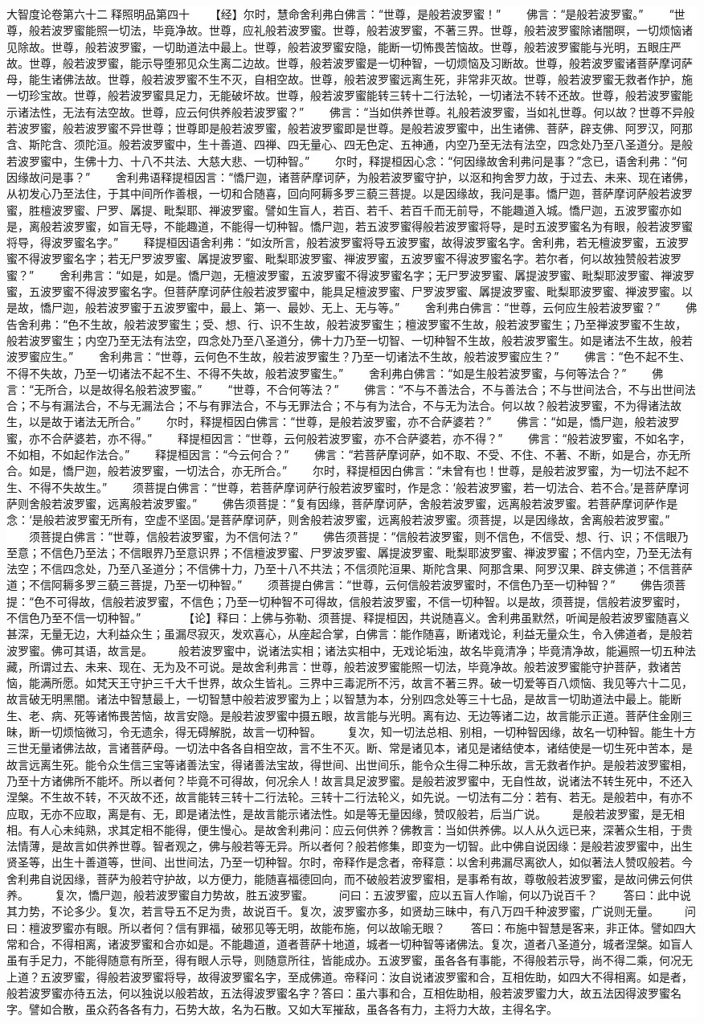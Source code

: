 大智度论卷第六十二
释照明品第四十
　　【经】尔时，慧命舍利弗白佛言：“世尊，是般若波罗蜜！”
　　佛言：“是般若波罗蜜。”
　　“世尊，般若波罗蜜能照一切法，毕竟净故。世尊，应礼般若波罗蜜。世尊，般若波罗蜜，不著三界。世尊，般若波罗蜜除诸闇暝，一切烦恼诸见除故。世尊，般若波罗蜜，一切助道法中最上。世尊，般若波罗蜜安隐，能断一切怖畏苦恼故。世尊，般若波罗蜜能与光明，五眼庄严故。世尊，般若波罗蜜，能示导堕邪见众生离二边故。世尊，般若波罗蜜是一切种智，一切烦恼及习断故。世尊，般若波罗蜜诸菩萨摩诃萨母，能生诸佛法故。世尊，般若波罗蜜不生不灭，自相空故。世尊，般若波罗蜜远离生死，非常非灭故。世尊，般若波罗蜜无救者作护，施一切珍宝故。世尊，般若波罗蜜具足力，无能破坏故。世尊，般若波罗蜜能转三转十二行法轮，一切诸法不转不还故。世尊，般若波罗蜜能示诸法性，无法有法空故。世尊，应云何供养般若波罗蜜？”
　　佛言：“当如供养世尊。礼般若波罗蜜，当如礼世尊。何以故？世尊不异般若波罗蜜，般若波罗蜜不异世尊；世尊即是般若波罗蜜，般若波罗蜜即是世尊。是般若波罗蜜中，出生诸佛、菩萨，辟支佛、阿罗汉，阿那含、斯陀含、须陀洹。般若波罗蜜中，生十善道、四禅、四无量心、四无色定、五神通，内空乃至无法有法空，四念处乃至八圣道分。是般若波罗蜜中，生佛十力、十八不共法、大慈大悲、一切种智。”
　　尔时，释提桓因心念：“何因缘故舍利弗问是事？”念已，语舍利弗：“何因缘故问是事？”
　　舍利弗语释提桓因言：“憍尸迦，诸菩萨摩诃萨，为般若波罗蜜守护，以沤和拘舍罗力故，于过去、未来、现在诸佛，从初发心乃至法住，于其中间所作善根，一切和合随喜，回向阿耨多罗三藐三菩提。以是因缘故，我问是事。憍尸迦，菩萨摩诃萨般若波罗蜜，胜檀波罗蜜、尸罗、羼提、毗梨耶、禅波罗蜜。譬如生盲人，若百、若千、若百千而无前导，不能趣道入城。憍尸迦，五波罗蜜亦如是，离般若波罗蜜，如盲无导，不能趣道，不能得一切种智。憍尸迦，若五波罗蜜得般若波罗蜜将导，是时五波罗蜜名为有眼，般若波罗蜜将导，得波罗蜜名字。”
　　释提桓因语舍利弗：“如汝所言，般若波罗蜜将导五波罗蜜，故得波罗蜜名字。舍利弗，若无檀波罗蜜，五波罗蜜不得波罗蜜名字；若无尸罗波罗蜜、羼提波罗蜜、毗梨耶波罗蜜、禅波罗蜜，五波罗蜜不得波罗蜜名字。若尔者，何以故独赞般若波罗蜜？”
　　舍利弗言：“如是，如是。憍尸迦，无檀波罗蜜，五波罗蜜不得波罗蜜名字；无尸罗波罗蜜、羼提波罗蜜、毗梨耶波罗蜜、禅波罗蜜，五波罗蜜不得波罗蜜名字。但菩萨摩诃萨住般若波罗蜜中，能具足檀波罗蜜、尸罗波罗蜜、羼提波罗蜜、毗梨耶波罗蜜、禅波罗蜜。以是故，憍尸迦，般若波罗蜜于五波罗蜜中，最上、第一、最妙、无上、无与等。”
　　舍利弗白佛言：“世尊，云何应生般若波罗蜜？”
　　佛告舍利弗：“色不生故，般若波罗蜜生；受、想、行、识不生故，般若波罗蜜生；檀波罗蜜不生故，般若波罗蜜生；乃至禅波罗蜜不生故，般若波罗蜜生；内空乃至无法有法空，四念处乃至八圣道分，佛十力乃至一切智、一切种智不生故，般若波罗蜜生。如是诸法不生故，般若波罗蜜应生。”
　　舍利弗言：“世尊，云何色不生故，般若波罗蜜生？乃至一切诸法不生故，般若波罗蜜应生？”
　　佛言：“色不起不生、不得不失故，乃至一切诸法不起不生、不得不失故，般若波罗蜜生。”
　　舍利弗白佛言：“如是生般若波罗蜜，与何等法合？”
　　佛言：“无所合，以是故得名般若波罗蜜。”
　　“世尊，不合何等法？”
　　佛言：“不与不善法合，不与善法合；不与世间法合，不与出世间法合；不与有漏法合，不与无漏法合；不与有罪法合，不与无罪法合；不与有为法合，不与无为法合。何以故？般若波罗蜜，不为得诸法故生，以是故于诸法无所合。”
　　尔时，释提桓因白佛言：“世尊，是般若波罗蜜，亦不合萨婆若？”
　　佛言：“如是，憍尸迦，般若波罗蜜，亦不合萨婆若，亦不得。”
　　释提桓因言：“世尊，云何般若波罗蜜，亦不合萨婆若，亦不得？”
　　佛言：“般若波罗蜜，不如名字，不如相，不如起作法合。”
　　释提桓因言：“今云何合？”
　　佛言：“若菩萨摩诃萨，如不取、不受、不住、不著、不断，如是合，亦无所合。如是，憍尸迦，般若波罗蜜，一切法合，亦无所合。”
　　尔时，释提桓因白佛言：“未曾有也！世尊，是般若波罗蜜，为一切法不起不生、不得不失故生。”
　　须菩提白佛言：“世尊，若菩萨摩诃萨行般若波罗蜜时，作是念：‘般若波罗蜜，若一切法合、若不合。’是菩萨摩诃萨则舍般若波罗蜜，远离般若波罗蜜。”
　　佛告须菩提：“复有因缘，菩萨摩诃萨，舍般若波罗蜜，远离般若波罗蜜。若菩萨摩诃萨作是念：‘是般若波罗蜜无所有，空虚不坚固。’是菩萨摩诃萨，则舍般若波罗蜜，远离般若波罗蜜。须菩提，以是因缘故，舍离般若波罗蜜。”
　　须菩提白佛言：“世尊，信般若波罗蜜，为不信何法？”
　　佛告须菩提：“信般若波罗蜜，则不信色，不信受、想、行、识；不信眼乃至意；不信色乃至法；不信眼界乃至意识界；不信檀波罗蜜、尸罗波罗蜜、羼提波罗蜜、毗梨耶波罗蜜、禅波罗蜜；不信内空，乃至无法有法空；不信四念处，乃至八圣道分；不信佛十力，乃至十八不共法；不信须陀洹果、斯陀含果、阿那含果、阿罗汉果、辟支佛道；不信菩萨道；不信阿耨多罗三藐三菩提，乃至一切种智。”
　　须菩提白佛言：“世尊，云何信般若波罗蜜时，不信色乃至一切种智？”
　　佛告须菩提：“色不可得故，信般若波罗蜜，不信色；乃至一切种智不可得故，信般若波罗蜜，不信一切种智。以是故，须菩提，信般若波罗蜜时，不信色乃至不信一切种智。”　　
　　【论】释曰：上佛与弥勒、须菩提、释提桓因，共说随喜义。舍利弗虽默然，听闻是般若波罗蜜随喜义甚深，无量无边，大利益众生；虽漏尽寂灭，发欢喜心，从座起合掌，白佛言：能作随喜，断诸戏论，利益无量众生，令入佛道者，是般若波罗蜜。佛可其语，故言是。
　　般若波罗蜜中，说诸法实相；诸法实相中，无戏论垢浊，故名毕竟清净；毕竟清净故，能遍照一切五种法藏，所谓过去、未来、现在、无为及不可说。是故舍利弗言：世尊，般若波罗蜜能照一切法，毕竟净故。般若波罗蜜能守护菩萨，救诸苦恼，能满所愿。如梵天王守护三千大千世界，故众生皆礼。三界中三毒泥所不污，故言不著三界。破一切爱等百八烦恼、我见等六十二见，故言破无明黑闇。诸法中智慧最上，一切智慧中般若波罗蜜为上；以智慧为本，分别四念处等三十七品，是故言一切助道法中最上。能断生、老、病、死等诸怖畏苦恼，故言安隐。是般若波罗蜜中摄五眼，故言能与光明。离有边、无边等诸二边，故言能示正道。菩萨住金刚三昧，断一切烦恼微习，令无遗余，得无碍解脱，故言一切种智。
　　复次，知一切法总相、别相，一切种智因缘，故名一切种智。能生十方三世无量诸佛法故，言诸菩萨母。一切法中各各自相空故，言不生不灭。断、常是诸见本，诸见是诸结使本，诸结使是一切生死中苦本，是故言远离生死。能令众生信三宝等诸善法宝，得诸善法宝故，得世间、出世间乐，能令众生得二种乐故，言无救者作护。是般若波罗蜜相，乃至十方诸佛所不能坏。所以者何？毕竟不可得故，何况余人！故言具足波罗蜜。是般若波罗蜜中，无自性故，说诸法不转生死中，不还入涅槃。不生故不转，不灭故不还，故言能转三转十二行法轮。三转十二行法轮义，如先说。一切法有二分：若有、若无。是般若中，有亦不应取，无亦不应取，离是有、无，即是诸法性，是故言能示诸法性。如是等无量因缘，赞叹般若，后当广说。
　　是般若波罗蜜，是无相相。有人心未纯熟，求其定相不能得，便生慢心。是故舍利弗问：应云何供养？佛教言：当如供养佛。以人从久远已来，深著众生相，于贵法情薄，是故言如供养世尊。智者观之，佛与般若等无异。所以者何？般若修集，即变为一切智。此中佛自说因缘：是般若波罗蜜中，出生贤圣等，出生十善道等，世间、出世间法，乃至一切种智。尔时，帝释作是念者，帝释意：以舍利弗漏尽离欲人，如似著法人赞叹般若。今舍利弗自说因缘，菩萨为般若守护故，以方便力，能随喜福德回向，而不破般若波罗蜜相，是事希有故，尊敬般若波罗蜜，是故问佛云何供养。
　　复次，憍尸迦，般若波罗蜜自力势故，胜五波罗蜜。
　　问曰：五波罗蜜，应以五盲人作喻，何以乃说百千？
　　答曰：此中说其力势，不论多少。复次，若言导五不足为贵，故说百千。复次，波罗蜜亦多，如贤劫三昧中，有八万四千种波罗蜜，广说则无量。
　　问曰：檀波罗蜜亦有眼。所以者何？信有罪福，破邪见等无明，故能布施，何以故喻无眼？
　　答曰：布施中智慧是客来，非正体。譬如四大常和合，不得相离，诸波罗蜜和合亦如是。不能趣道，道者菩萨十地道，城者一切种智等诸佛法。复次，道者八圣道分，城者涅槃。如盲人虽有手足力，不能得随意有所至，得有眼人示导，则随意所往，皆能成办。五波罗蜜，虽各各有事能，不得般若示导，尚不得二乘，何况无上道？五波罗蜜，得般若波罗蜜将导，故得波罗蜜名字，至成佛道。帝释问：汝自说诸波罗蜜和合，互相佐助，如四大不得相离。如是者，般若波罗蜜亦待五法，何以独说以般若故，五法得波罗蜜名字？答曰：虽六事和合，互相佐助相，般若波罗蜜力大，故五法因得波罗蜜名字。譬如合散，虽众药各各有力，石势大故，名为石散。又如大军摧敌，虽各各有力，主将力大故，主得名字。